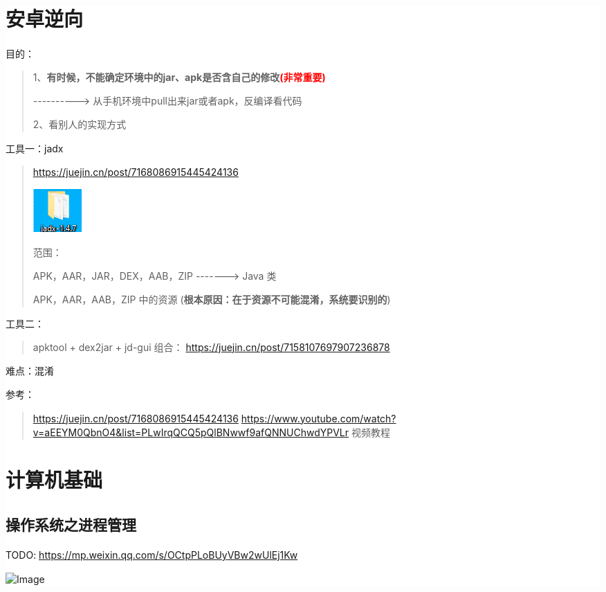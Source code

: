 # 安卓逆向

目的：

> 1、**有时候，不能确定环境中的jar、apk是否含自己的修改<font color='red'>(非常重要)</font>**   
>
> ---------->  从手机环境中pull出来jar或者apk，反编译看代码
>
> 2、看别人的实现方式





工具一：jadx  

>  https://juejin.cn/post/7168086915445424136
>
> ![image-20230716085421300](0_AndriodSystem.assets/image-20230716085421300.png)
>
> 范围：
>
> APK，AAR，JAR，DEX，AAB，ZIP  ------->   Java 类
>
> APK，AAR，AAB，ZIP 中的资源 (**根本原因：在于资源不可能混淆，系统要识别的**)



工具二：

> apktool + dex2jar + jd-gui 组合： https://juejin.cn/post/7158107697907236878





难点：混淆

参考：

> https://juejin.cn/post/7168086915445424136
> https://www.youtube.com/watch?v=aEEYM0QbnO4&list=PLwIrqQCQ5pQlBNwwf9afQNNUChwdYPVLr  视频教程



# 计算机基础

## 操作系统之进程管理

TODO:
https://mp.weixin.qq.com/s/OCtpPLoBUyVBw2wUlEj1Kw



![Image](0_AndriodSystem.assets/640)

